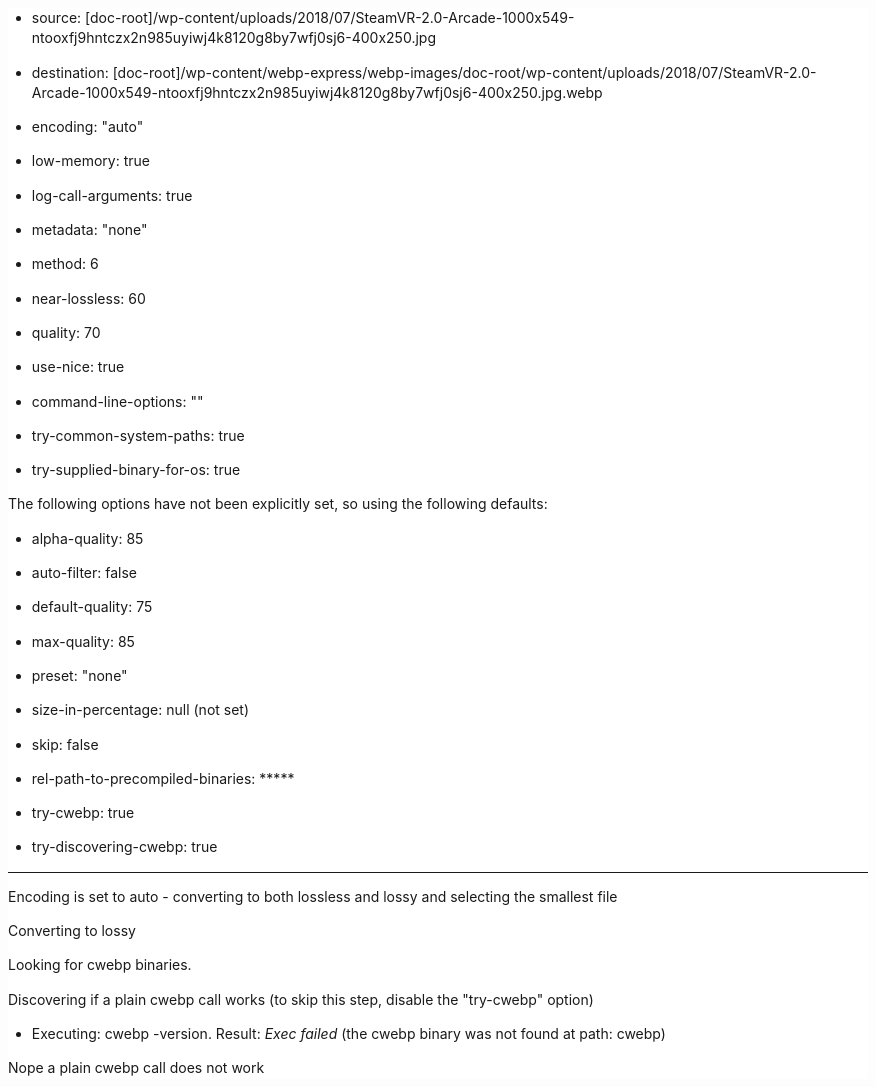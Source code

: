 - source: [doc-root]/wp-content/uploads/2018/07/SteamVR-2.0-Arcade-1000x549-ntooxfj9hntczx2n985uyiwj4k8120g8by7wfj0sj6-400x250.jpg

- destination: [doc-root]/wp-content/webp-express/webp-images/doc-root/wp-content/uploads/2018/07/SteamVR-2.0-Arcade-1000x549-ntooxfj9hntczx2n985uyiwj4k8120g8by7wfj0sj6-400x250.jpg.webp

- encoding: "auto"

- low-memory: true

- log-call-arguments: true

- metadata: "none"

- method: 6

- near-lossless: 60

- quality: 70

- use-nice: true

- command-line-options: ""

- try-common-system-paths: true

- try-supplied-binary-for-os: true


The following options have not been explicitly set, so using the following defaults:

- alpha-quality: 85

- auto-filter: false

- default-quality: 75

- max-quality: 85

- preset: "none"

- size-in-percentage: null (not set)

- skip: false

- rel-path-to-precompiled-binaries: *****

- try-cwebp: true

- try-discovering-cwebp: true

------------


Encoding is set to auto - converting to both lossless and lossy and selecting the smallest file


Converting to lossy

Looking for cwebp binaries.

Discovering if a plain cwebp call works (to skip this step, disable the "try-cwebp" option)

- Executing: cwebp -version. Result: *Exec failed* (the cwebp binary was not found at path: cwebp)

Nope a plain cwebp call does not work
